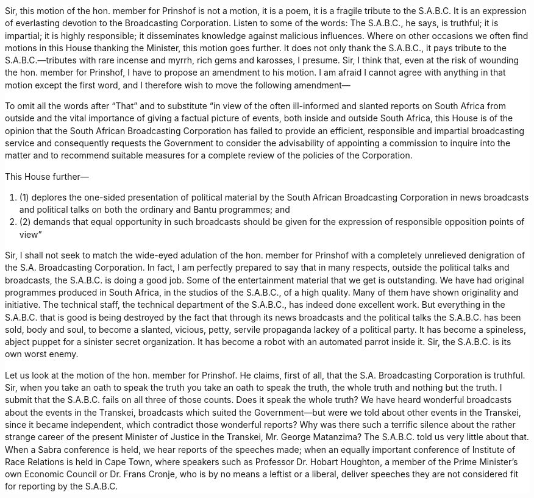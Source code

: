 <p>Sir, this motion of the hon. member for Prinshof is not a motion, it is a poem, it is a fragile tribute to the S.A.B.C. It is an expression of everlasting devotion to the Broadcasting Corporation. Listen to some of the words: The S.A.B.C., he says, is truthful; it is impartial; it is highly responsible; it disseminates knowledge against malicious influences. Where on other occasions we often find motions in this House thanking the Minister, this motion goes further. It does not only thank the S.A.B.C., it pays tribute to the S.A.B.C.&#x2014;tributes with rare incense and myrrh, rich gems and karosses, I presume. Sir, I think that, even at the risk of wounding the hon. member for Prinshof, I have to propose an amendment to his motion. I am afraid I cannot agree with anything in that motion except the first word, and I therefore wish to move the following amendment&#x2014;</p>

<block name="quote">To omit all the words after &#x201C;That&#x201D; and to substitute &#x201C;in view of the often ill-informed and slanted reports on South Africa from outside and the vital importance of giving a factual picture of events, both inside and outside South Africa, this House is of the opinion that the South African Broadcasting Corporation has failed to provide an efficient, responsible and impartial broadcasting service and consequently requests the Government to consider the advisability of appointing a commission to inquire into the matter and to recommend <span class="col_579-580" refersTo="page_0304"/>suitable measures for a complete review of the policies of the Corporation.</block>

<p>This House further&#x2014;</p>

<ol>

<li>(1) deplores the one-sided presentation of political material by the South African Broadcasting Corporation in news broadcasts and political talks on both the ordinary and Bantu programmes; and</li>

<li>(2) demands that equal opportunity in such broadcasts should be given for the expression of responsible opposition points of view&#x201D;</li>

</ol>

<p>Sir, I shall not seek to match the wide-eyed adulation of the hon. member for Prinshof with a completely unrelieved denigration of the S.A. Broadcasting Corporation. In fact, I am perfectly prepared to say that in many respects, outside the political talks and broadcasts, the S.A.B.C. is doing a good job. Some of the entertainment material that we get is outstanding. We have had original programmes produced in South Africa, in the studios of the S.A.B.C., of a high quality. Many of them have shown originality and initiative. The technical staff, the technical department of the S.A.B.C., has indeed done excellent work. But everything in the S.A.B.C. that is good is being destroyed by the fact that through its news broadcasts and the political talks the S.A.B.C. has been sold, body and soul, to become a slanted, vicious, petty, servile propaganda lackey of a political party. It has become a spineless, abject puppet for a sinister secret organization. It has become a robot with an automated parrot inside it. Sir, the S.A.B.C. is its own worst enemy.</p>

<p>Let us look at the motion of the hon. member for Prinshof. He claims, first of all, that the S.A. Broadcasting Corporation is truthful. Sir, when you take an oath to speak the truth you take an oath to speak the truth, the whole truth and nothing but the truth. I submit that the S.A.B.C. fails on all three of those counts. Does it speak the whole truth? We have heard wonderful broadcasts about the events in the Transkei, broadcasts which suited the Government&#x2014;but were we told about other events in the Transkei, since it became independent, which contradict those wonderful reports? Why was there such a terrific silence about the rather strange career of the present Minister of Justice in the Transkei, Mr. George Matanzima? The S.A.B.C. told us very little about that. When a Sabra conference is held, we hear reports of the speeches made; when an equally important conference of Institute of Race Relations is held in Cape Town, where speakers such as Professor Dr. Hobart Houghton, a member of the Prime Minister&#x2019;s own Economic Council or Dr. Frans Cronje, who is by no means a leftist or a liberal, deliver speeches they are not considered fit for reporting by the S.A.B.C.</p>
